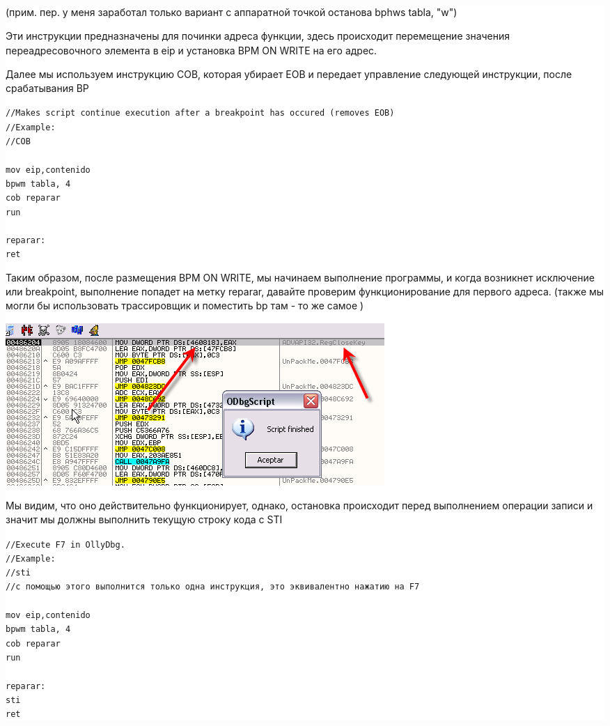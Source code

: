 (прим. пер. у меня заработал только вариант с аппаратной точкой останова bphws tabla, "w")

Эти инструкции предназначены для починки адреса функции, здесь происходит перемещение значения переадресовочного элемента в eip и установка BPM ON WRITE на его адрес.

Далее мы используем инструкцию COB, которая убирает EOB и передает управление следующей инструкции, после срабатывания BP

```assembly
//Makes script continue execution after a breakpoint has occured (removes EOB)
//Example:
//COB

mov eip,contenido
bpwm tabla, 4
cob reparar
run

reparar:
ret
```

Таким образом, после размещения BPM ON WRITE, мы начинаем выполнение программы, и когда возникнет исключение или breakpoint, выполнение попадет на метку reparar, давайте проверим функционирование для первого адреса. (также мы могли бы использовать трассировщик и поместить bp там - то же самое )

![](.gitbook/img/55/5f6a72e8.png)

Мы видим, что оно действительно функционирует, однако, остановка происходит перед выполнением операции записи и значит мы должны выполнить текущую строку кода с STI

```assembly
//Execute F7 in OllyDbg.
//Example:
//sti
//с помощью этого выполнится только одна инструкция, это эквивалентно нажатию на F7

mov eip,contenido
bpwm tabla, 4
cob reparar
run

reparar:
sti
ret
```

